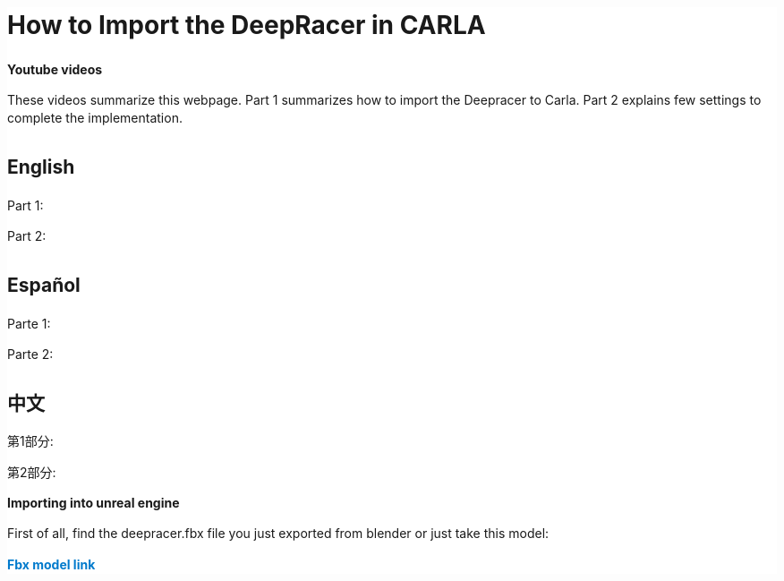 # How to Import the DeepRacer in CARLA


**Youtube videos**

These videos summarize this webpage. Part 1 summarizes how to import the Deepracer to Carla. Part 2 explains few settings to complete the implementation.

## English

Part 1:
<iframe width="560" height="315" 
src="https://www.youtube.com/embed/j3b0LqBg0lU" 
frameborder="0" allowfullscreen></iframe>

Part 2:
<iframe width="560" height="315" 
src="https://www.youtube.com/embed/1S2XwpWrW6A" 
frameborder="0" allowfullscreen></iframe>

## Español

Parte 1:
<iframe width="560" height="315" 
src="https://www.youtube.com/embed/5odEJVBtP20" 
frameborder="0" allowfullscreen></iframe>

Parte 2:
<iframe width="560" height="315" 
src="https://www.youtube.com/embed/xO_TxTSLdhU" 
frameborder="0" allowfullscreen></iframe>

## 中文

第1部分:
<iframe width="560" height="315" 
src="https://www.youtube.com/embed/svZVVhSl0ng" 
frameborder="0" allowfullscreen></iframe>

第2部分:
<iframe width="560" height="315" 
src="https://www.youtube.com/embed/OMnIWFAhVfA" 
frameborder="0" allowfullscreen></iframe>


**Importing into unreal engine**

First of all, find the deepracer.fbx file you just exported from blender or just take this model:

<a href="https://github.com/RoboticsLabURJC/2025-tfg-sergio-robledo/blob/main/3dmodels/blender/final_deepracer.fbx" target="_blank" style="font-weight:bold; color:#007acc; text-decoration:none;">
  Fbx model link
</a>
